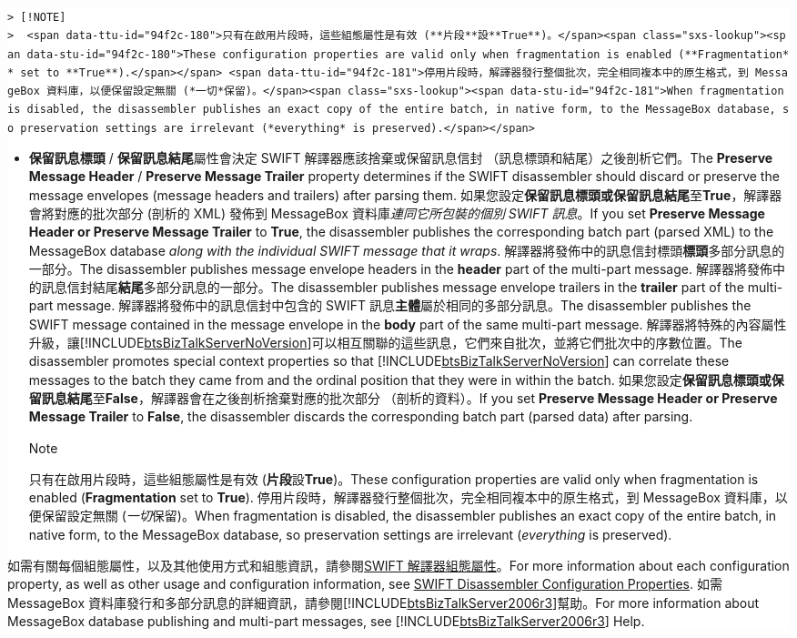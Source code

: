     > [!NOTE]
    >  <span data-ttu-id="94f2c-180">只有在啟用片段時，這些組態屬性是有效 (**片段**設**True**)。</span><span class="sxs-lookup"><span data-stu-id="94f2c-180">These configuration properties are valid only when fragmentation is enabled (**Fragmentation** set to **True**).</span></span> <span data-ttu-id="94f2c-181">停用片段時，解譯器發行整個批次，完全相同複本中的原生格式，到 MessageBox 資料庫，以便保留設定無關 (*一切*保留)。</span><span class="sxs-lookup"><span data-stu-id="94f2c-181">When fragmentation is disabled, the disassembler publishes an exact copy of the entire batch, in native form, to the MessageBox database, so preservation settings are irrelevant (*everything* is preserved).</span></span>  
  
-   <span data-ttu-id="94f2c-182">**保留訊息標頭** / **保留訊息結尾**屬性會決定 SWIFT 解譯器應該捨棄或保留訊息信封 （訊息標頭和結尾）之後剖析它們。</span><span class="sxs-lookup"><span data-stu-id="94f2c-182">The **Preserve Message Header** / **Preserve Message Trailer** property determines if the SWIFT disassembler should discard or preserve the message envelopes (message headers and trailers) after parsing them.</span></span> <span data-ttu-id="94f2c-183">如果您設定**保留訊息標頭或保留訊息結尾**至**True**，解譯器會將對應的批次部分 (剖析的 XML) 發佈到 MessageBox 資料庫*連同它所包裝的個別 SWIFT 訊息*。</span><span class="sxs-lookup"><span data-stu-id="94f2c-183">If you set **Preserve Message Header or Preserve Message Trailer** to **True**, the disassembler publishes the corresponding batch part (parsed XML) to the MessageBox database *along with the individual SWIFT message that it wraps*.</span></span> <span data-ttu-id="94f2c-184">解譯器將發佈中的訊息信封標頭**標頭**多部分訊息的一部分。</span><span class="sxs-lookup"><span data-stu-id="94f2c-184">The disassembler publishes message envelope headers in the **header** part of the multi-part message.</span></span> <span data-ttu-id="94f2c-185">解譯器將發佈中的訊息信封結尾**結尾**多部分訊息的一部分。</span><span class="sxs-lookup"><span data-stu-id="94f2c-185">The disassembler publishes message envelope trailers in the **trailer** part of the multi-part message.</span></span> <span data-ttu-id="94f2c-186">解譯器將發佈中的訊息信封中包含的 SWIFT 訊息**主體**屬於相同的多部分訊息。</span><span class="sxs-lookup"><span data-stu-id="94f2c-186">The disassembler publishes the SWIFT message contained in the message envelope in the **body** part of the same multi-part message.</span></span> <span data-ttu-id="94f2c-187">解譯器將特殊的內容屬性升級，讓[!INCLUDE[btsBizTalkServerNoVersion](../../includes/btsbiztalkservernoversion-md.md)]可以相互關聯的這些訊息，它們來自批次，並將它們批次中的序數位置。</span><span class="sxs-lookup"><span data-stu-id="94f2c-187">The disassembler promotes special context properties so that [!INCLUDE[btsBizTalkServerNoVersion](../../includes/btsbiztalkservernoversion-md.md)] can correlate these messages to the batch they came from and the ordinal position that they were in within the batch.</span></span> <span data-ttu-id="94f2c-188">如果您設定**保留訊息標頭或保留訊息結尾**至**False**，解譯器會在之後剖析捨棄對應的批次部分 （剖析的資料）。</span><span class="sxs-lookup"><span data-stu-id="94f2c-188">If you set **Preserve Message Header or Preserve Message Trailer** to **False**, the disassembler discards the corresponding batch part (parsed data) after parsing.</span></span>  
  
    > [!NOTE]
    >  <span data-ttu-id="94f2c-189">只有在啟用片段時，這些組態屬性是有效 (**片段**設**True**)。</span><span class="sxs-lookup"><span data-stu-id="94f2c-189">These configuration properties are valid only when fragmentation is enabled (**Fragmentation** set to **True**).</span></span> <span data-ttu-id="94f2c-190">停用片段時，解譯器發行整個批次，完全相同複本中的原生格式，到 MessageBox 資料庫，以便保留設定無關 (*一切*保留)。</span><span class="sxs-lookup"><span data-stu-id="94f2c-190">When fragmentation is disabled, the disassembler publishes an exact copy of the entire batch, in native form, to the MessageBox database, so preservation settings are irrelevant (*everything* is preserved).</span></span>  
  
 <span data-ttu-id="94f2c-191">如需有關每個組態屬性，以及其他使用方式和組態資訊，請參閱[SWIFT 解譯器組態屬性](../../adapters-and-accelerators/accelerator-swift/swift-disassembler-configuration-properties.md)。</span><span class="sxs-lookup"><span data-stu-id="94f2c-191">For more information about each configuration property, as well as other usage and configuration information, see [SWIFT Disassembler Configuration Properties](../../adapters-and-accelerators/accelerator-swift/swift-disassembler-configuration-properties.md).</span></span> <span data-ttu-id="94f2c-192">如需 MessageBox 資料庫發行和多部分訊息的詳細資訊，請參閱[!INCLUDE[btsBizTalkServer2006r3](../../includes/btsbiztalkserver2006r3-md.md)]幫助。</span><span class="sxs-lookup"><span data-stu-id="94f2c-192">For more information about MessageBox database publishing and multi-part messages, see [!INCLUDE[btsBizTalkServer2006r3](../../includes/btsbiztalkserver2006r3-md.md)] Help.</span></span>  
  